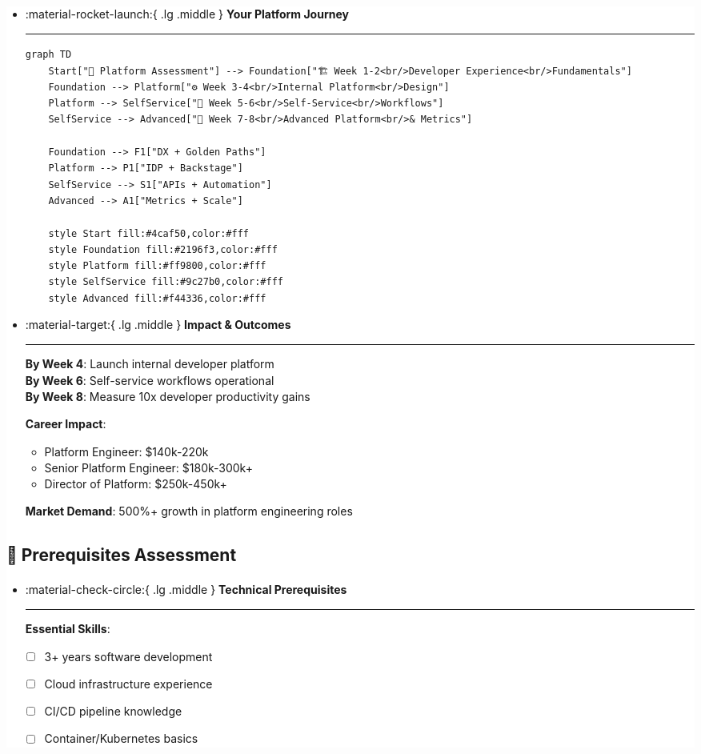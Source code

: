 <div class="grid cards" markdown>

- :material-rocket-launch:{ .lg .middle } **Your Platform Journey**
    
    ---
    
    ```mermaid
    graph TD
        Start["🎯 Platform Assessment"] --> Foundation["🏗️ Week 1-2<br/>Developer Experience<br/>Fundamentals"]
        Foundation --> Platform["⚙️ Week 3-4<br/>Internal Platform<br/>Design"]
        Platform --> SelfService["🔧 Week 5-6<br/>Self-Service<br/>Workflows"]
        SelfService --> Advanced["🚀 Week 7-8<br/>Advanced Platform<br/>& Metrics"]
        
        Foundation --> F1["DX + Golden Paths"]
        Platform --> P1["IDP + Backstage"]
        SelfService --> S1["APIs + Automation"]
        Advanced --> A1["Metrics + Scale"]
        
        style Start fill:#4caf50,color:#fff
        style Foundation fill:#2196f3,color:#fff
        style Platform fill:#ff9800,color:#fff
        style SelfService fill:#9c27b0,color:#fff
        style Advanced fill:#f44336,color:#fff
    ```

- :material-target:{ .lg .middle } **Impact & Outcomes**
    
    ---
    
    **By Week 4**: Launch internal developer platform  
    **By Week 6**: Self-service workflows operational  
    **By Week 8**: Measure 10x developer productivity gains  
    
    **Career Impact**:
    - Platform Engineer: $140k-220k
    - Senior Platform Engineer: $180k-300k+
    - Director of Platform: $250k-450k+
    
    **Market Demand**: 500%+ growth in platform engineering roles

</div>

## 🎯 Prerequisites Assessment

<div class="grid cards" markdown>

- :material-check-circle:{ .lg .middle } **Technical Prerequisites**
    
    ---
    
    **Essential Skills**:
    - [ ] 3+ years software development
    - [ ] Cloud infrastructure experience
    - [ ] CI/CD pipeline knowledge
    - [ ] Container/Kubernetes basics
    